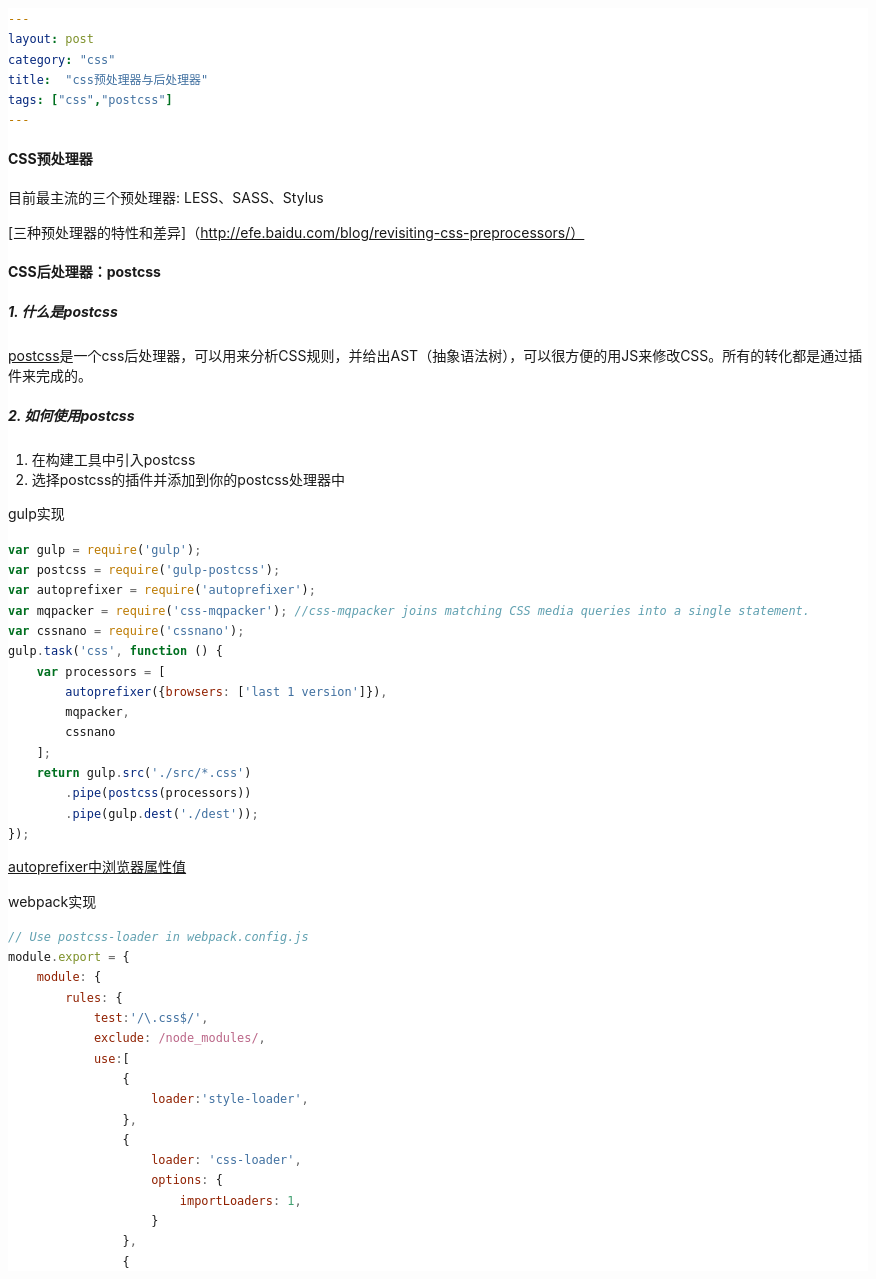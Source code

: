 ```yaml
---
layout: post
category: "css"
title:  "css预处理器与后处理器"
tags: ["css","postcss"]
---
```


#### CSS预处理器

目前最主流的三个预处理器: LESS、SASS、Stylus

[三种预处理器的特性和差异]（http://efe.baidu.com/blog/revisiting-css-preprocessors/） 

#### CSS后处理器：postcss

##### 1. 什么是postcss

[postcss](https://github.com/postcss/postcss)是一个css后处理器，可以用来分析CSS规则，并给出AST（抽象语法树），可以很方便的用JS来修改CSS。所有的转化都是通过插件来完成的。

##### 2. 如何使用postcss

1. 在构建工具中引入postcss
2. 选择postcss的插件并添加到你的postcss处理器中

gulp实现
```js
var gulp = require('gulp');
var postcss = require('gulp-postcss');
var autoprefixer = require('autoprefixer');
var mqpacker = require('css-mqpacker'); //css-mqpacker joins matching CSS media queries into a single statement.
var cssnano = require('cssnano');
gulp.task('css', function () {
    var processors = [
        autoprefixer({browsers: ['last 1 version']}),
        mqpacker,
        cssnano
    ];
    return gulp.src('./src/*.css')
        .pipe(postcss(processors))
        .pipe(gulp.dest('./dest'));
});
```

[autoprefixer中浏览器属性值](https://github.com/browserslist/browserslist)

webpack实现
```js
// Use postcss-loader in webpack.config.js
module.export = {
    module: {
        rules: {
            test:'/\.css$/',
            exclude: /node_modules/,
            use:[
                {
                    loader:'style-loader',
                },
                {
                    loader: 'css-loader',
                    options: {
                        importLoaders: 1,
                    }
                },
                {
```